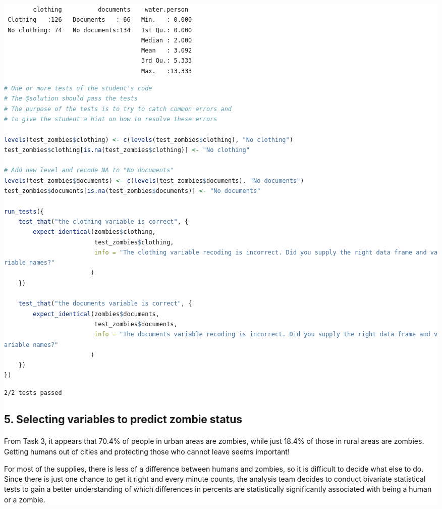                                                                    
                                                                   
                                                                   
            clothing          documents    water.person   
     Clothing   :126   Documents   : 66   Min.   : 0.000  
     No clothing: 74   No documents:134   1st Qu.: 0.000  
                                          Median : 2.000  
                                          Mean   : 3.092  
                                          3rd Qu.: 5.333  
                                          Max.   :13.333  



```R
# One or more tests of the student's code
# The @solution should pass the tests
# The purpose of the tests is to try to catch common errors and
# to give the student a hint on how to resolve these errors

levels(test_zombies$clothing) <- c(levels(test_zombies$clothing), "No clothing")
test_zombies$clothing[is.na(test_zombies$clothing)] <- "No clothing"

# Add new level and recode NA to "No documents"
levels(test_zombies$documents) <- c(levels(test_zombies$documents), "No documents")
test_zombies$documents[is.na(test_zombies$documents)] <- "No documents"

run_tests({
    test_that("the clothing variable is correct", {
        expect_identical(zombies$clothing,
                         test_zombies$clothing,
                         info = "The clothing variable recoding is incorrect. Did you supply the right data frame and variable names?"
                        )
    })

    test_that("the documents variable is correct", {
        expect_identical(zombies$documents,
                         test_zombies$documents,
                         info = "The documents variable recoding is incorrect. Did you supply the right data frame and variable names?"
                        )
    })
})
```






    2/2 tests passed


## 5. Selecting variables to predict zombie status
<p>From Task 3, it appears that 70.4% of people in urban areas are zombies, while just 18.4% of those in rural areas are zombies. Getting humans out of cities and protecting those who cannot leave seems important!  </p>
<p>For most of the supplies, there is less of a difference between humans and zombies, so it is difficult to decide what else to do. Since there is just one chance to get it right and every minute counts, the analysis team decides to conduct bivariate statistical tests to gain a better understanding of which differences in percents are statistically significantly associated with being a human or a zombie. </p>
